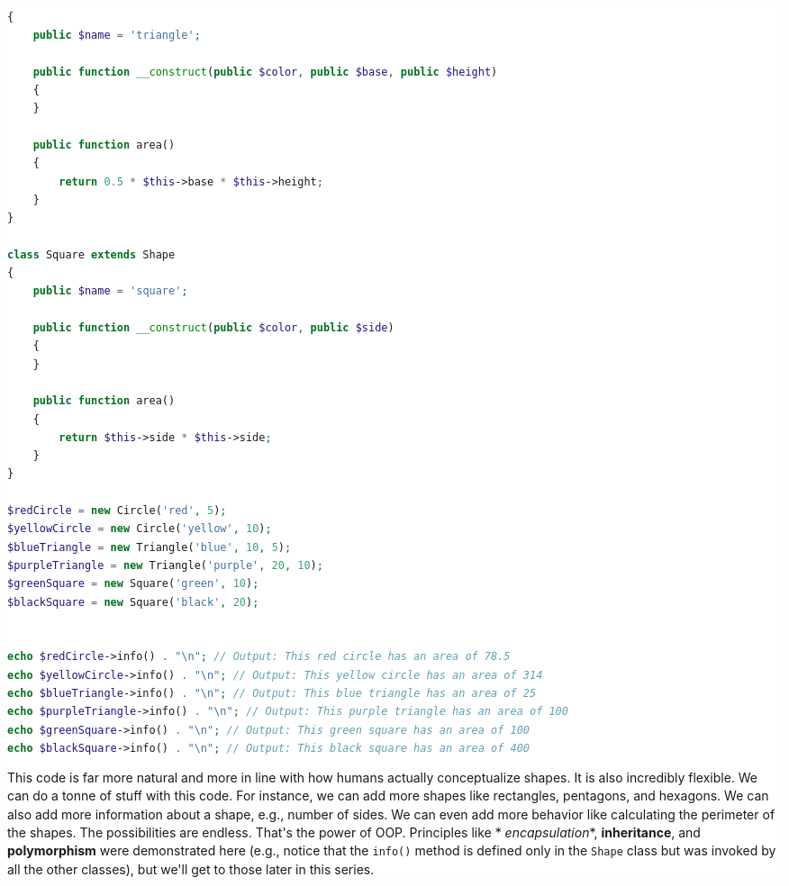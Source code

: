 ```php
{
    public $name = 'triangle';

    public function __construct(public $color, public $base, public $height)
    {
    }

    public function area()
    {
        return 0.5 * $this->base * $this->height;
    }
}

class Square extends Shape
{
    public $name = 'square';

    public function __construct(public $color, public $side)
    {
    }

    public function area()
    {
        return $this->side * $this->side;
    }
}

$redCircle = new Circle('red', 5);
$yellowCircle = new Circle('yellow', 10);
$blueTriangle = new Triangle('blue', 10, 5);
$purpleTriangle = new Triangle('purple', 20, 10);
$greenSquare = new Square('green', 10);
$blackSquare = new Square('black', 20);


echo $redCircle->info() . "\n"; // Output: This red circle has an area of 78.5
echo $yellowCircle->info() . "\n"; // Output: This yellow circle has an area of 314
echo $blueTriangle->info() . "\n"; // Output: This blue triangle has an area of 25
echo $purpleTriangle->info() . "\n"; // Output: This purple triangle has an area of 100
echo $greenSquare->info() . "\n"; // Output: This green square has an area of 100
echo $blackSquare->info() . "\n"; // Output: This black square has an area of 400
```

This code is far more natural and more in line with how humans actually conceptualize shapes. It is also incredibly flexible.
We can do a tonne of stuff with this code. For instance, we can add more shapes like rectangles, pentagons, and
hexagons. We can also add more information about a shape, e.g., number of sides. We can even add more behavior like
calculating the perimeter of the shapes. The possibilities are endless. That's the power of OOP. Principles like *
*encapsulation**, **inheritance**, and **polymorphism** were demonstrated here (e.g., notice that the `info()` method is
defined only in the `Shape` class but was invoked by all the other classes), but we'll get to those later in this series.

